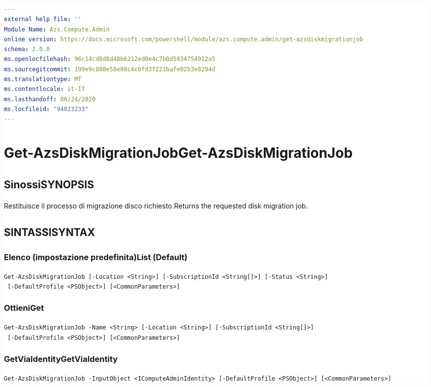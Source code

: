 ```yaml
---
external help file: ''
Module Name: Azs.Compute.Admin
online version: https://docs.microsoft.com/powershell/module/azs.compute.admin/get-azsdiskmigrationjob
schema: 2.0.0
ms.openlocfilehash: 96c14cd8d8d48b6212ed0e4c7b0d5934754912a5
ms.sourcegitcommit: 199e9c800e58e88c4cbfd3f221bafe02b3e8294d
ms.translationtype: MT
ms.contentlocale: it-IT
ms.lasthandoff: 06/24/2020
ms.locfileid: "94023233"
---
```

# <span data-ttu-id="b1df1-101">Get-AzsDiskMigrationJob</span><span class="sxs-lookup"><span data-stu-id="b1df1-101">Get-AzsDiskMigrationJob</span></span>

## <span data-ttu-id="b1df1-102">Sinossi</span><span class="sxs-lookup"><span data-stu-id="b1df1-102">SYNOPSIS</span></span>
<span data-ttu-id="b1df1-103">Restituisce il processo di migrazione disco richiesto.</span><span class="sxs-lookup"><span data-stu-id="b1df1-103">Returns the requested disk migration job.</span></span>

## <span data-ttu-id="b1df1-104">SINTASSI</span><span class="sxs-lookup"><span data-stu-id="b1df1-104">SYNTAX</span></span>

### <span data-ttu-id="b1df1-105">Elenco (impostazione predefinita)</span><span class="sxs-lookup"><span data-stu-id="b1df1-105">List (Default)</span></span>
```
Get-AzsDiskMigrationJob [-Location <String>] [-SubscriptionId <String[]>] [-Status <String>]
 [-DefaultProfile <PSObject>] [<CommonParameters>]
```

### <span data-ttu-id="b1df1-106">Ottieni</span><span class="sxs-lookup"><span data-stu-id="b1df1-106">Get</span></span>
```
Get-AzsDiskMigrationJob -Name <String> [-Location <String>] [-SubscriptionId <String[]>]
 [-DefaultProfile <PSObject>] [<CommonParameters>]
```

### <span data-ttu-id="b1df1-107">GetViaIdentity</span><span class="sxs-lookup"><span data-stu-id="b1df1-107">GetViaIdentity</span></span>
```
Get-AzsDiskMigrationJob -InputObject <IComputeAdminIdentity> [-DefaultProfile <PSObject>] [<CommonParameters>]
```
